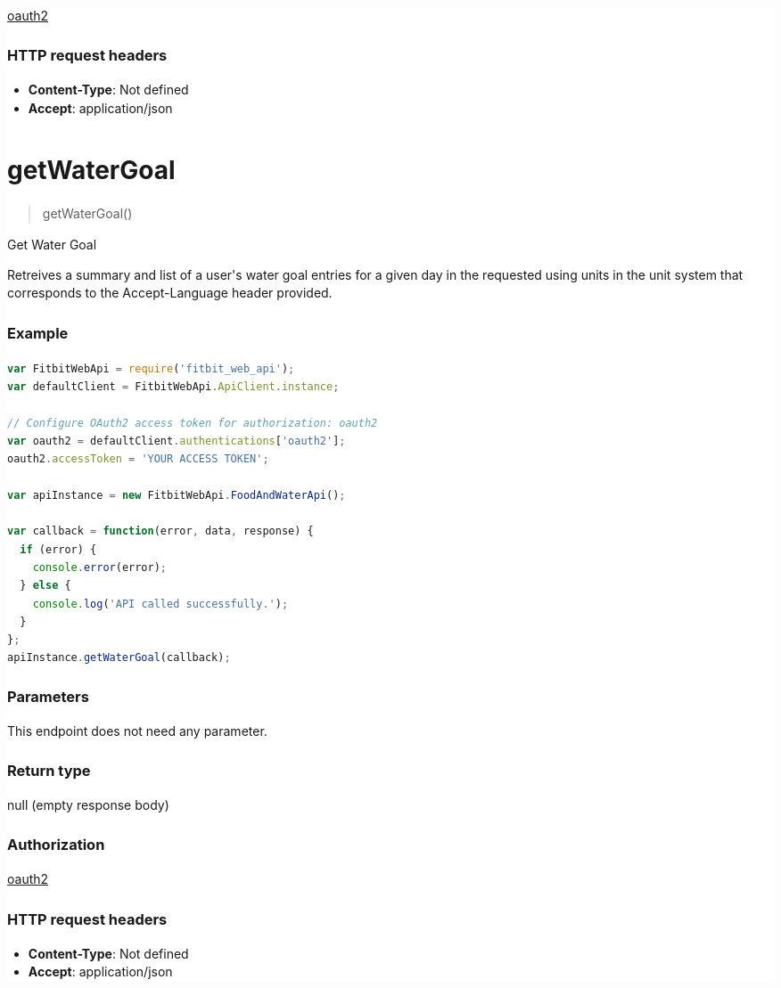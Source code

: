 [oauth2](../README.md#oauth2)

### HTTP request headers

 - **Content-Type**: Not defined
 - **Accept**: application/json

<a name="getWaterGoal"></a>
# **getWaterGoal**
> getWaterGoal()

Get Water Goal

Retreives a summary and list of a user&#39;s water goal entries for a given day in the requested using units in the unit system that corresponds to the Accept-Language header provided.

### Example
```javascript
var FitbitWebApi = require('fitbit_web_api');
var defaultClient = FitbitWebApi.ApiClient.instance;

// Configure OAuth2 access token for authorization: oauth2
var oauth2 = defaultClient.authentications['oauth2'];
oauth2.accessToken = 'YOUR ACCESS TOKEN';

var apiInstance = new FitbitWebApi.FoodAndWaterApi();

var callback = function(error, data, response) {
  if (error) {
    console.error(error);
  } else {
    console.log('API called successfully.');
  }
};
apiInstance.getWaterGoal(callback);
```

### Parameters
This endpoint does not need any parameter.

### Return type

null (empty response body)

### Authorization

[oauth2](../README.md#oauth2)

### HTTP request headers

 - **Content-Type**: Not defined
 - **Accept**: application/json
